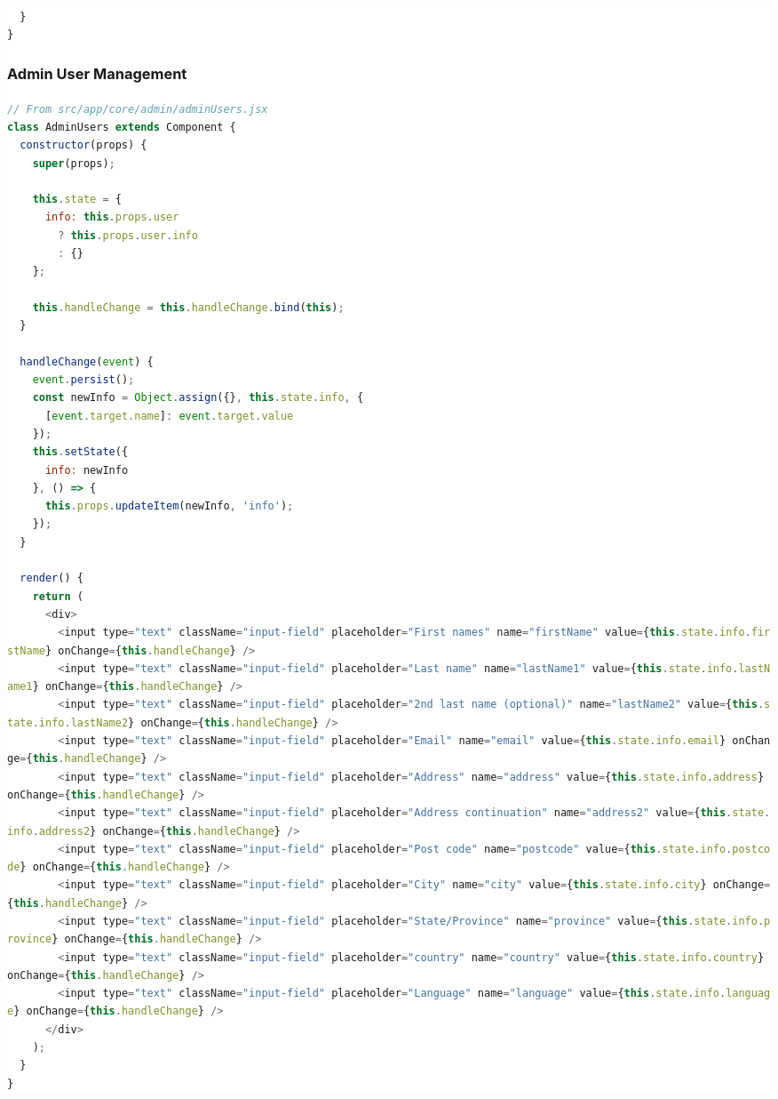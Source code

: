 ```javascript
  }
}
```

### Admin User Management

```javascript
// From src/app/core/admin/adminUsers.jsx
class AdminUsers extends Component {
  constructor(props) {
    super(props);

    this.state = {
      info: this.props.user
        ? this.props.user.info
        : {}
    };

    this.handleChange = this.handleChange.bind(this);
  }

  handleChange(event) {
    event.persist();
    const newInfo = Object.assign({}, this.state.info, {
      [event.target.name]: event.target.value
    });
    this.setState({
      info: newInfo
    }, () => {
      this.props.updateItem(newInfo, 'info');
    });
  }

  render() {
    return (
      <div>
        <input type="text" className="input-field" placeholder="First names" name="firstName" value={this.state.info.firstName} onChange={this.handleChange} />
        <input type="text" className="input-field" placeholder="Last name" name="lastName1" value={this.state.info.lastName1} onChange={this.handleChange} />
        <input type="text" className="input-field" placeholder="2nd last name (optional)" name="lastName2" value={this.state.info.lastName2} onChange={this.handleChange} />
        <input type="text" className="input-field" placeholder="Email" name="email" value={this.state.info.email} onChange={this.handleChange} />
        <input type="text" className="input-field" placeholder="Address" name="address" value={this.state.info.address} onChange={this.handleChange} />
        <input type="text" className="input-field" placeholder="Address continuation" name="address2" value={this.state.info.address2} onChange={this.handleChange} />
        <input type="text" className="input-field" placeholder="Post code" name="postcode" value={this.state.info.postcode} onChange={this.handleChange} />
        <input type="text" className="input-field" placeholder="City" name="city" value={this.state.info.city} onChange={this.handleChange} />
        <input type="text" className="input-field" placeholder="State/Province" name="province" value={this.state.info.province} onChange={this.handleChange} />
        <input type="text" className="input-field" placeholder="country" name="country" value={this.state.info.country} onChange={this.handleChange} />
        <input type="text" className="input-field" placeholder="Language" name="language" value={this.state.info.language} onChange={this.handleChange} />
      </div>
    );
  }
}
```
